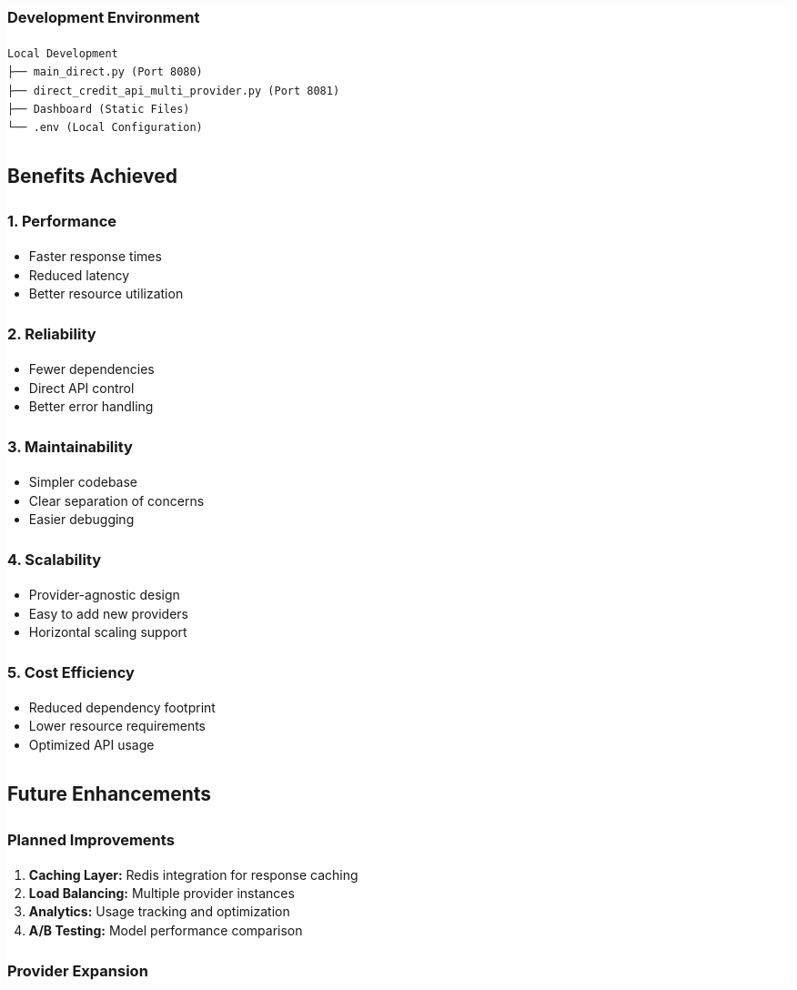 ### Development Environment

```
Local Development
├── main_direct.py (Port 8080)
├── direct_credit_api_multi_provider.py (Port 8081)
├── Dashboard (Static Files)
└── .env (Local Configuration)
```

## Benefits Achieved

### 1. Performance

- Faster response times
- Reduced latency
- Better resource utilization

### 2. Reliability

- Fewer dependencies
- Direct API control
- Better error handling

### 3. Maintainability

- Simpler codebase
- Clear separation of concerns
- Easier debugging

### 4. Scalability

- Provider-agnostic design
- Easy to add new providers
- Horizontal scaling support

### 5. Cost Efficiency

- Reduced dependency footprint
- Lower resource requirements
- Optimized API usage

## Future Enhancements

### Planned Improvements

1. **Caching Layer:** Redis integration for response caching
2. **Load Balancing:** Multiple provider instances
3. **Analytics:** Usage tracking and optimization
4. **A/B Testing:** Model performance comparison

### Provider Expansion
